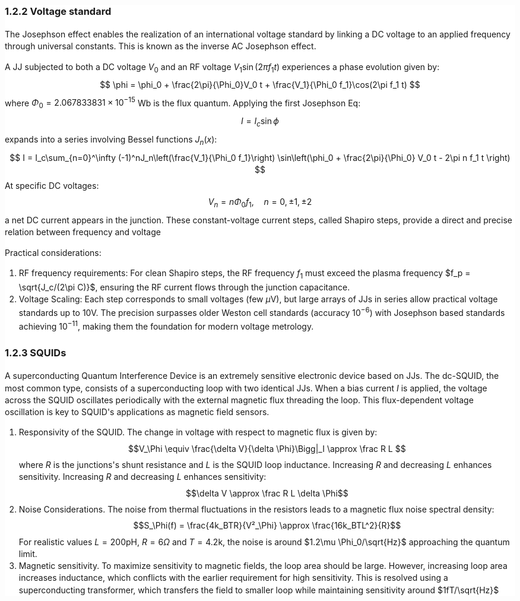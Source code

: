 ### 1.2.2 Voltage standard
The Josephson effect enables the realization of an international voltage standard by linking a DC voltage to an applied frequency through universal constants. This is known as the inverse AC Josephson effect.

A JJ subjected to both a DC voltage $V_0$ and an RF voltage  $V_1\sin(2\pi f_1 t)$ experiences a phase evolution given by:
$$
\phi = \phi_0 + \frac{2\pi}{\Phi_0}V_0 t + \frac{V_1}{\Phi_0 f_1}\cos(2\pi f_1 t)
$$
where $\Phi_0​=2.067833831×10^{−15}$ Wb is the flux quantum.
Applying the first Josephson Eq:
$$I = I_c \sin\phi$$
expands into a series involving Bessel functions $J_n(x)$:
$$
I = I_c\sum_{n=0}^\infty (-1)^nJ_n\left(\frac{V_1}{\Phi_0 f_1}\right) \sin\left(\phi_0 + \frac{2\pi}{\Phi_0} V_0 t - 2\pi n f_1 t \right)
$$
At specific DC voltages: 
$$
V_n = n\Phi_0 f_1, \quad n = 0,\pm1,\pm2
$$
a net DC current appears in the junction. These constant-voltage current steps, called Shapiro steps, provide a direct and precise relation between frequency and voltage

Practical considerations:
1. RF frequency requirements: For clean Shapiro steps, the RF frequency $f_1$ must exceed the plasma frequency $f_p = \sqrt{J_c/(2\pi C)}$, ensuring the RF current flows through the junction capacitance.
2. Voltage Scaling: Each step corresponds to small voltages (few $\mu$V), but large arrays of JJs in series allow practical voltage standards up to 10V.
The precision surpasses older Weston cell standards (accuracy $10^{-6}$) with Josephson based standards achieving $10^{-11}$, making them the foundation for modern voltage metrology.

### 1.2.3 SQUIDs
A superconducting Quantum Interference Device is an extremely sensitive electronic device based on JJs. The dc-SQUID, the most common type, consists of a superconducting loop with two identical JJs. When a bias current $I$ is applied, the voltage across the SQUID  oscillates periodically with the external magnetic flux threading the loop. This flux-dependent voltage oscillation is key to SQUID's applications as magnetic field sensors.

1. Responsivity  of the SQUID. The change in voltage with respect to magnetic flux is given by: $$V_\Phi \equiv \frac{\delta V}{\delta \Phi}\Bigg|_I \approx \frac R L $$ where $R$ is the junctions's shunt resistance and $L$ is the SQUID loop inductance. Increasing $R$ and decreasing $L$ enhances sensitivity. Increasing $R$ and decreasing $L$ enhances sensitivity: $$\delta V \approx \frac R L \delta \Phi$$
2. Noise Considerations. The noise from thermal fluctuations in the resistors leads to a magnetic flux noise spectral density: $$S_\Phi(f) = \frac{4k_BTR}{V²_\Phi} \approx \frac{16k_BTL^2}{R}$$For realistic values $L = 200$pH, $R=6\Omega$ and $T = 4.2$k, the noise is around $1.2\mu \Phi_0/\sqrt{Hz}$ approaching the quantum limit.
3. Magnetic sensitivity. To maximize sensitivity to magnetic fields, the loop area should be large. However, increasing loop area increases inductance, which conflicts with the earlier requirement for high sensitivity. This is resolved using a superconducting transformer, which transfers the field to smaller loop while maintaining sensitivity around $1fT/\sqrt{Hz}$
